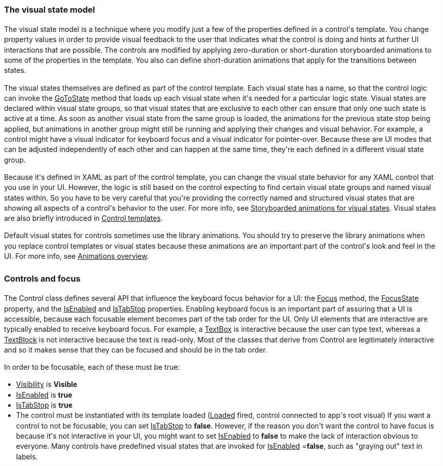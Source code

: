 ### The visual state model

The visual state model is a technique where you modify just a few of the properties defined in a control's template. You change property values in order to provide visual feedback to the user that indicates what the control is doing and hints at further UI interactions that are possible. The controls are modified by applying zero-duration or short-duration storyboarded animations to some of the properties in the template. You also can define short-duration animations that apply for the transitions between states.

The visual states themselves are defined as part of the control template. Each visual state has a name, so that the control logic can invoke the [GoToState](/uwp/api/windows.ui.xaml.visualstatemanager.gotostate(windows.ui.xaml.controls.control,system.string,system.boolean)) method that loads up each visual state when it's needed for a particular logic state. Visual states are declared within visual state groups, so that visual states that are exclusive to each other can ensure that only one such state is active at a time. As soon as another visual state from the same group is loaded, the animations for the previous state stop being applied, but animations in another group might still be running and applying their changes and visual behavior. For example, a control might have a visual indicator for keyboard focus and a visual indicator for pointer-over. Because these are UI modes that can be adjusted independently of each other and can happen at the same time, they're each defined in a different visual state group.

Because it's defined in XAML as part of the control template, you can change the visual state behavior for any XAML control that you use in your UI. However, the logic is still based on the control expecting to find certain visual state groups and named visual states within. So you have to be very careful that you're providing the correctly named and structured visual states that are showing all aspects of a control's behavior to the user. For more info, see [Storyboarded animations for visual states](/previous-versions/windows/apps/jj819808(v=win.10)). Visual states are also briefly introduced in [Control templates](/windows/uwp/design/controls-and-patterns/control-templates).

Default visual states for controls sometimes use the library animations. You should try to preserve the library animations when you replace control templates or visual states because these animations are an important part of the control's look and feel in the UI. For more info, see [Animations overview](/windows/uwp/graphics/animations-overview).

### Controls and focus

The Control class defines several API that influence the keyboard focus behavior for a UI: the [Focus](control_focus_195503898.md) method, the [FocusState](control_focusstate.md) property, and the [IsEnabled](control_isenabled.md) and [IsTabStop](control_istabstop.md) properties. Enabling keyboard focus is an important part of assuring that a UI is accessible, because each focusable element becomes part of the tab order for the UI. Only UI elements that are interactive are typically enabled to receive keyboard focus. For example, a [TextBox](textbox.md) is interactive because the user can type text, whereas a [TextBlock](textblock.md) is not interactive because the text is read-only. Most of the classes that derive from Control are legitimately interactive and so it makes sense that they can be focused and should be in the tab order.

In order to be focusable, each of these must be true:

+ [Visibility](../microsoft.ui.xaml/uielement_visibility.md) is **Visible**
+ [IsEnabled](control_isenabled.md) is **true**
+ [IsTabStop](control_istabstop.md) is **true**
+ The control must be instantiated with its template loaded ([Loaded](../microsoft.ui.xaml/frameworkelement_loaded.md) fired, control connected to app's root visual)
 If you want a control to not be focusable, you can set [IsTabStop](control_istabstop.md) to **false**. However, if the reason you don't want the control to have focus is because it's not interactive in your UI, you might want to set [IsEnabled](control_isenabled.md) to **false** to make the lack of interaction obvious to everyone. Many controls have predefined visual states that are invoked for [IsEnabled](control_isenabled.md) =**false**, such as "graying out" text in labels.
